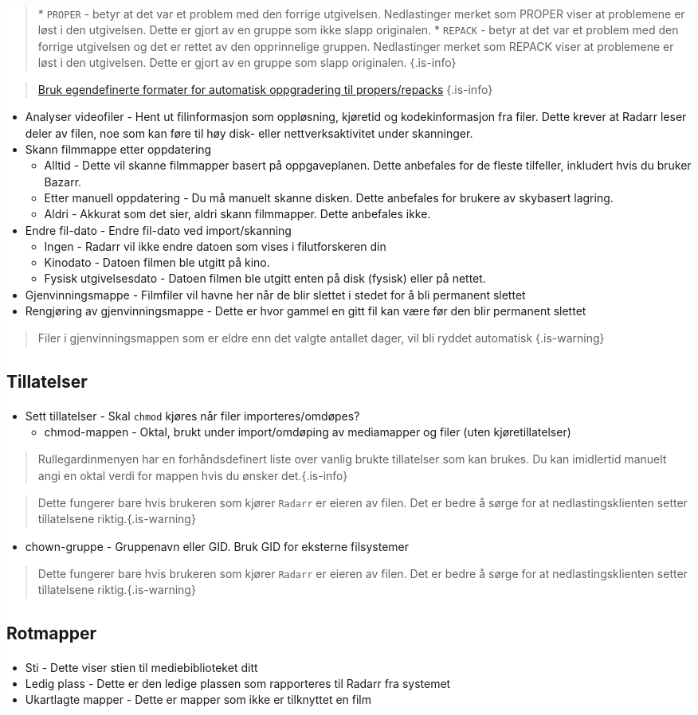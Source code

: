 > \* `PROPER` - betyr at det var et problem med den forrige utgivelsen. Nedlastinger merket som PROPER viser at problemene er løst i den utgivelsen. Dette er gjort av en gruppe som ikke slapp originalen.
> \* `REPACK` - betyr at det var et problem med den forrige utgivelsen og det er rettet av den opprinnelige gruppen. Nedlastinger merket som REPACK viser at problemene er løst i den utgivelsen. Dette er gjort av en gruppe som slapp originalen.
{.is-info}

> [Bruk egendefinerte formater for automatisk oppgradering til propers/repacks](https://trash-guides.info/Radarr/Radarr-collection-of-custom-formats/)
{.is-info}

- Analyser videofiler - Hent ut filinformasjon som oppløsning, kjøretid og kodekinformasjon fra filer. Dette krever at Radarr leser deler av filen, noe som kan føre til høy disk- eller nettverksaktivitet under skanninger.
- Skann filmmappe etter oppdatering
  - Alltid - Dette vil skanne filmmapper basert på oppgaveplanen. Dette anbefales for de fleste tilfeller, inkludert hvis du bruker Bazarr.
  - Etter manuell oppdatering - Du må manuelt skanne disken. Dette anbefales for brukere av skybasert lagring.
  - Aldri - Akkurat som det sier, aldri skann filmmapper. Dette anbefales ikke.
- Endre fil-dato - Endre fil-dato ved import/skanning
  - Ingen - Radarr vil ikke endre datoen som vises i filutforskeren din
  - Kinodato - Datoen filmen ble utgitt på kino.
  - Fysisk utgivelsesdato - Datoen filmen ble utgitt enten på disk (fysisk) eller på nettet.
- Gjenvinningsmappe - Filmfiler vil havne her når de blir slettet i stedet for å bli permanent slettet
- Rengjøring av gjenvinningsmappe - Dette er hvor gammel en gitt fil kan være før den blir permanent slettet

> Filer i gjenvinningsmappen som er eldre enn det valgte antallet dager, vil bli ryddet automatisk {.is-warning}

## Tillatelser

- Sett tillatelser - Skal `chmod` kjøres når filer importeres/omdøpes?
  - chmod-mappen - Oktal, brukt under import/omdøping av mediamapper og filer (uten kjøretillatelser)

> Rullegardinmenyen har en forhåndsdefinert liste over vanlig brukte tillatelser som kan brukes. Du kan imidlertid manuelt angi en oktal verdi for mappen hvis du ønsker det.{.is-info}

> Dette fungerer bare hvis brukeren som kjører `Radarr` er eieren av filen. Det er bedre å sørge for at nedlastingsklienten setter tillatelsene riktig.{.is-warning}

- chown-gruppe - Gruppenavn eller GID. Bruk GID for eksterne filsystemer

> Dette fungerer bare hvis brukeren som kjører `Radarr` er eieren av filen. Det er bedre å sørge for at nedlastingsklienten setter tillatelsene riktig.{.is-warning}

## Rotmapper

- Sti - Dette viser stien til mediebiblioteket ditt
- Ledig plass - Dette er den ledige plassen som rapporteres til Radarr fra systemet
- Ukartlagte mapper - Dette er mapper som ikke er tilknyttet en film

